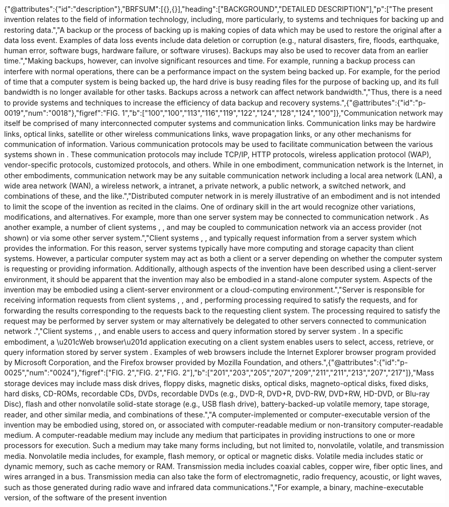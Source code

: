 {"@attributes":{"id":"description"},"BRFSUM":[{},{}],"heading":["BACKGROUND","DETAILED DESCRIPTION"],"p":["The present invention relates to the field of information technology, including, more particularly, to systems and techniques for backing up and restoring data.","A backup or the process of backing up is making copies of data which may be used to restore the original after a data loss event. Examples of data loss events include data deletion or corruption (e.g., natural disasters, fire, floods, earthquake, human error, software bugs, hardware failure, or software viruses). Backups may also be used to recover data from an earlier time.","Making backups, however, can involve significant resources and time. For example, running a backup process can interfere with normal operations, there can be a performance impact on the system being backed up. For example, for the period of time that a computer system is being backed up, the hard drive is busy reading files for the purpose of backing up, and its full bandwidth is no longer available for other tasks. Backups across a network can affect network bandwidth.","Thus, there is a need to provide systems and techniques to increase the efficiency of data backup and recovery systems.",{"@attributes":{"id":"p-0019","num":"0018"},"figref":"FIG. 1","b":["100","100","113","116","119","122","124","128","124","100"]},"Communication network  may itself be comprised of many interconnected computer systems and communication links. Communication links  may be hardwire links, optical links, satellite or other wireless communications links, wave propagation links, or any other mechanisms for communication of information. Various communication protocols may be used to facilitate communication between the various systems shown in . These communication protocols may include TCP\/IP, HTTP protocols, wireless application protocol (WAP), vendor-specific protocols, customized protocols, and others. While in one embodiment, communication network  is the Internet, in other embodiments, communication network  may be any suitable communication network including a local area network (LAN), a wide area network (WAN), a wireless network, a intranet, a private network, a public network, a switched network, and combinations of these, and the like.","Distributed computer network  in  is merely illustrative of an embodiment and is not intended to limit the scope of the invention as recited in the claims. One of ordinary skill in the art would recognize other variations, modifications, and alternatives. For example, more than one server system  may be connected to communication network . As another example, a number of client systems , , and  may be coupled to communication network  via an access provider (not shown) or via some other server system.","Client systems , , and  typically request information from a server system which provides the information. For this reason, server systems typically have more computing and storage capacity than client systems. However, a particular computer system may act as both a client or a server depending on whether the computer system is requesting or providing information. Additionally, although aspects of the invention have been described using a client-server environment, it should be apparent that the invention may also be embodied in a stand-alone computer system. Aspects of the invention may be embodied using a client-server environment or a cloud-computing environment.","Server  is responsible for receiving information requests from client systems , , and , performing processing required to satisfy the requests, and for forwarding the results corresponding to the requests back to the requesting client system. The processing required to satisfy the request may be performed by server system  or may alternatively be delegated to other servers connected to communication network .","Client systems , , and  enable users to access and query information stored by server system . In a specific embodiment, a \u201cWeb browser\u201d application executing on a client system enables users to select, access, retrieve, or query information stored by server system . Examples of web browsers include the Internet Explorer browser program provided by Microsoft Corporation, and the Firefox browser provided by Mozilla Foundation, and others.",{"@attributes":{"id":"p-0025","num":"0024"},"figref":["FIG. 2","FIG. 2","FIG. 2"],"b":["201","203","205","207","209","211","211","213","207","217"]},"Mass storage devices  may include mass disk drives, floppy disks, magnetic disks, optical disks, magneto-optical disks, fixed disks, hard disks, CD-ROMs, recordable CDs, DVDs, recordable DVDs (e.g., DVD-R, DVD+R, DVD-RW, DVD+RW, HD-DVD, or Blu-ray Disc), flash and other nonvolatile solid-state storage (e.g., USB flash drive), battery-backed-up volatile memory, tape storage, reader, and other similar media, and combinations of these.","A computer-implemented or computer-executable version of the invention may be embodied using, stored on, or associated with computer-readable medium or non-transitory computer-readable medium. A computer-readable medium may include any medium that participates in providing instructions to one or more processors for execution. Such a medium may take many forms including, but not limited to, nonvolatile, volatile, and transmission media. Nonvolatile media includes, for example, flash memory, or optical or magnetic disks. Volatile media includes static or dynamic memory, such as cache memory or RAM. Transmission media includes coaxial cables, copper wire, fiber optic lines, and wires arranged in a bus. Transmission media can also take the form of electromagnetic, radio frequency, acoustic, or light waves, such as those generated during radio wave and infrared data communications.","For example, a binary, machine-executable version, of the software of the present invention
